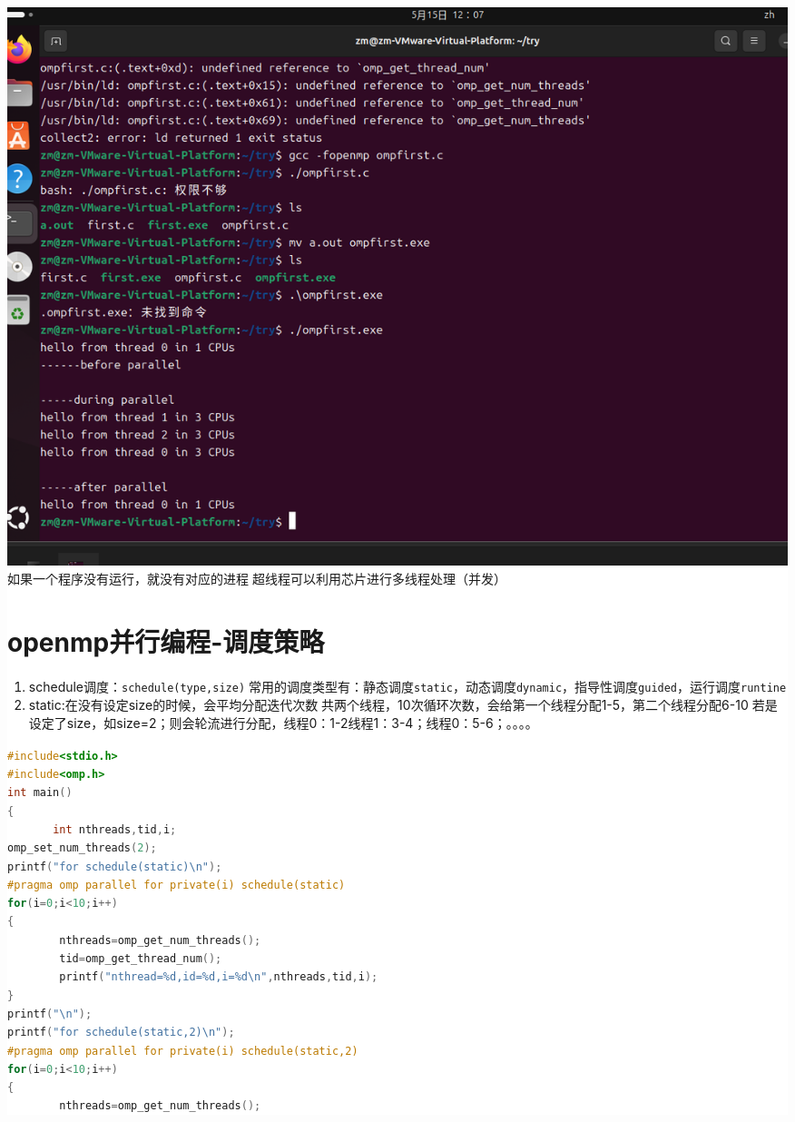  ![alt text](image-1.png)
  如果一个程序没有运行，就没有对应的进程
  超线程可以利用芯片进行多线程处理（并发）

# openmp并行编程-调度策略
1. schedule调度：`schedule(type,size)`
   常用的调度类型有：静态调度`static`，动态调度`dynamic`，指导性调度`guided`，运行调度`runtine`
2. static:在没有设定size的时候，会平均分配迭代次数
   共两个线程，10次循环次数，会给第一个线程分配1-5，第二个线程分配6-10
   若是设定了size，如size=2；则会轮流进行分配，线程0：1-2线程1：3-4；线程0：5-6；。。。。
```C
#include<stdio.h>
#include<omp.h>
int main()
{
       int nthreads,tid,i;
omp_set_num_threads(2);
printf("for schedule(static)\n");
#pragma omp parallel for private(i) schedule(static)
for(i=0;i<10;i++)
{
        nthreads=omp_get_num_threads();
        tid=omp_get_thread_num();
        printf("nthread=%d,id=%d,i=%d\n",nthreads,tid,i);
}
printf("\n");
printf("for schedule(static,2)\n");
#pragma omp parallel for private(i) schedule(static,2)
for(i=0;i<10;i++)
{
        nthreads=omp_get_num_threads();
```